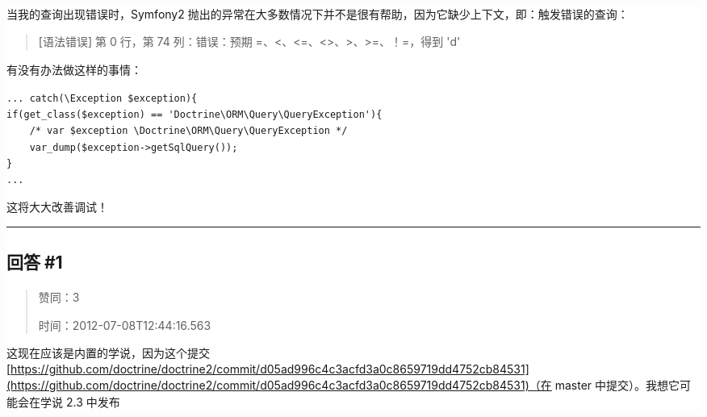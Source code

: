 当我的查询出现错误时，Symfony2 抛出的异常在大多数情况下并不是很有帮助，因为它缺少上下文，即：触发错误的查询：

> [语法错误] 第 0 行，第 74 列：错误：预期 =、<、<=、<>、>、>=、！=，得到 'd'

有没有办法做这样的事情：

```
... catch(\Exception $exception){
if(get_class($exception) == 'Doctrine\ORM\Query\QueryException'){
    /* var $exception \Doctrine\ORM\Query\QueryException */
    var_dump($exception->getSqlQuery());
}
... 
```

这将大大改善调试！

* * *

## 回答 #1

> 赞同：3
> 
> 时间：2012-07-08T12:44:16.563

这现在应该是内置的学说，因为这个提交[https://github.com/doctrine/doctrine2/commit/d05ad996c4c3acfd3a0c8659719dd4752cb84531](https://github.com/doctrine/doctrine2/commit/d05ad996c4c3acfd3a0c8659719dd4752cb84531)（在 master 中提交）。我想它可能会在学说 2.3 中发布

